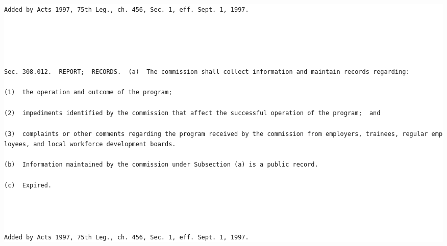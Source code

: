     
    
    
    Added by Acts 1997, 75th Leg., ch. 456, Sec. 1, eff. Sept. 1, 1997.
    
    
    
    
    
    Sec. 308.012.  REPORT;  RECORDS.  (a)  The commission shall collect information and maintain records regarding:
    
    (1)  the operation and outcome of the program;
    
    (2)  impediments identified by the commission that affect the successful operation of the program;  and
    
    (3)  complaints or other comments regarding the program received by the commission from employers, trainees, regular employees, and local workforce development boards.
    
    (b)  Information maintained by the commission under Subsection (a) is a public record.
    
    (c)  Expired.
    
    
    
    
    Added by Acts 1997, 75th Leg., ch. 456, Sec. 1, eff. Sept. 1, 1997.
    
    
    
    
    				
